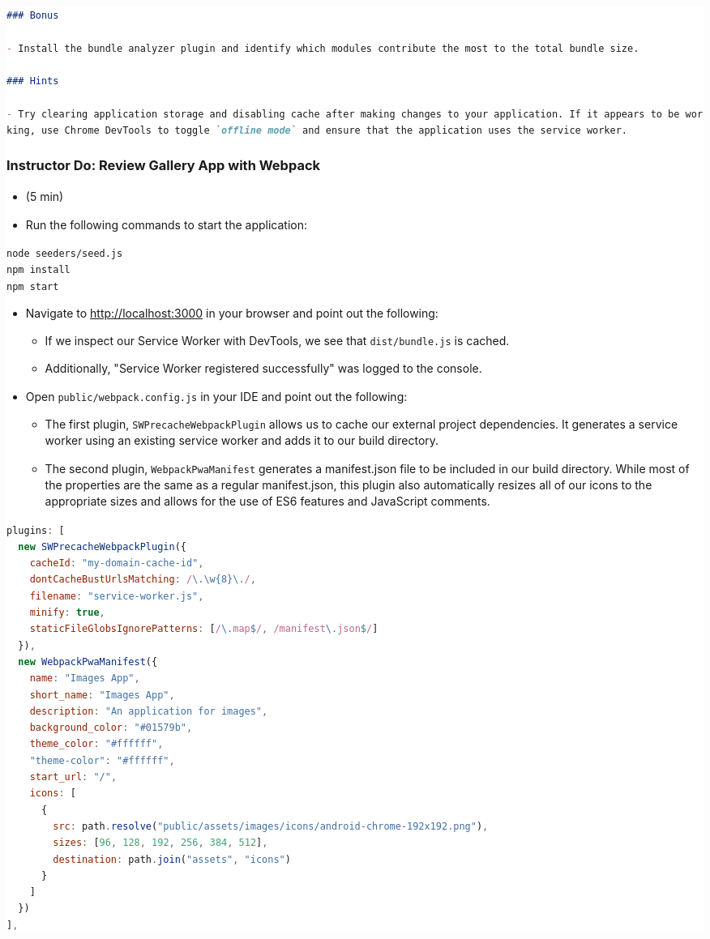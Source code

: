 ```md
### Bonus

- Install the bundle analyzer plugin and identify which modules contribute the most to the total bundle size.

### Hints

- Try clearing application storage and disabling cache after making changes to your application. If it appears to be working, use Chrome DevTools to toggle `offline mode` and ensure that the application uses the service worker.
```

### Instructor Do: Review Gallery App with Webpack

 - (5 min)

- Run the following commands to start the application:

```bash
node seeders/seed.js
npm install
npm start
```

- Navigate to [http://localhost:3000](http://localhost:3000) in your browser and point out the following:

  - If we inspect our Service Worker with DevTools, we see that `dist/bundle.js` is cached.

  - Additionally, "Service Worker registered successfully" was logged to the console.

- Open `public/webpack.config.js` in your IDE and point out the following:

  - The first plugin, `SWPrecacheWebpackPlugin` allows us to cache our external project dependencies. It generates a service worker using an existing service worker and adds it to our build directory.

  - The second plugin, `WebpackPwaManifest` generates a manifest.json file to be included in our build directory. While most of the properties are the same as a regular manifest.json, this plugin also automatically resizes all of our icons to the appropriate sizes and allows for the use of ES6 features and JavaScript comments.

```js
plugins: [
  new SWPrecacheWebpackPlugin({
    cacheId: "my-domain-cache-id",
    dontCacheBustUrlsMatching: /\.\w{8}\./,
    filename: "service-worker.js",
    minify: true,
    staticFileGlobsIgnorePatterns: [/\.map$/, /manifest\.json$/]
  }),
  new WebpackPwaManifest({
    name: "Images App",
    short_name: "Images App",
    description: "An application for images",
    background_color: "#01579b",
    theme_color: "#ffffff",
    "theme-color": "#ffffff",
    start_url: "/",
    icons: [
      {
        src: path.resolve("public/assets/images/icons/android-chrome-192x192.png"),
        sizes: [96, 128, 192, 256, 384, 512],
        destination: path.join("assets", "icons")
      }
    ]
  })
],
```